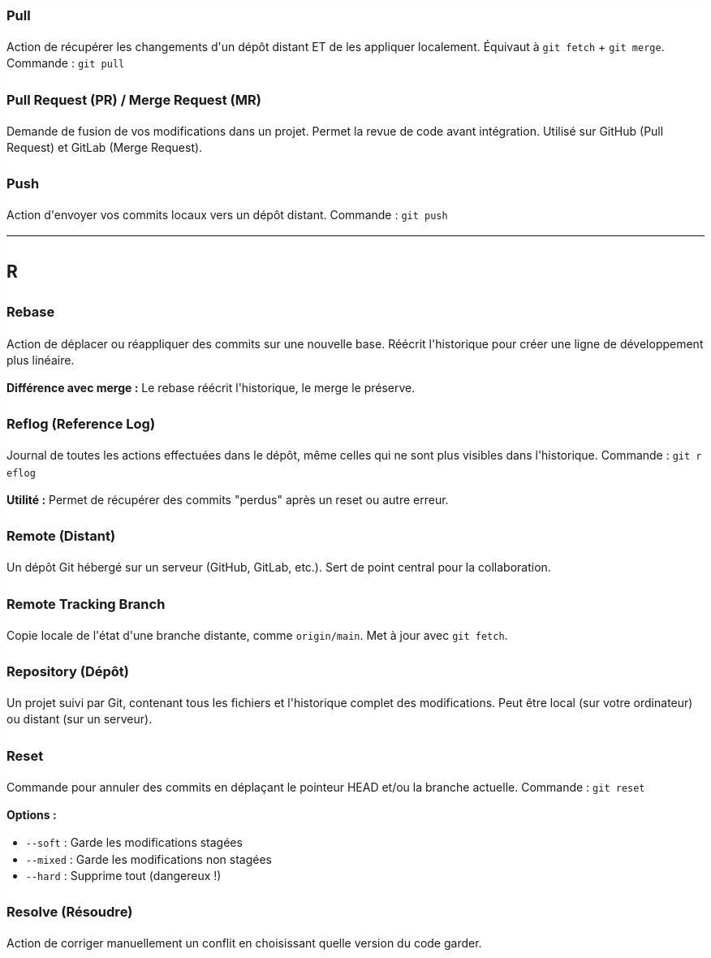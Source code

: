### Pull
Action de récupérer les changements d'un dépôt distant ET de les appliquer localement. Équivaut à `git fetch` + `git merge`. Commande : `git pull`

### Pull Request (PR) / Merge Request (MR)
Demande de fusion de vos modifications dans un projet. Permet la revue de code avant intégration. Utilisé sur GitHub (Pull Request) et GitLab (Merge Request).

### Push
Action d'envoyer vos commits locaux vers un dépôt distant. Commande : `git push`

---

## R

### Rebase
Action de déplacer ou réappliquer des commits sur une nouvelle base. Réécrit l'historique pour créer une ligne de développement plus linéaire.

**Différence avec merge :** Le rebase réécrit l'historique, le merge le préserve.

### Reflog (Reference Log)
Journal de toutes les actions effectuées dans le dépôt, même celles qui ne sont plus visibles dans l'historique. Commande : `git reflog`

**Utilité :** Permet de récupérer des commits "perdus" après un reset ou autre erreur.

### Remote (Distant)
Un dépôt Git hébergé sur un serveur (GitHub, GitLab, etc.). Sert de point central pour la collaboration.

### Remote Tracking Branch
Copie locale de l'état d'une branche distante, comme `origin/main`. Met à jour avec `git fetch`.

### Repository (Dépôt)
Un projet suivi par Git, contenant tous les fichiers et l'historique complet des modifications. Peut être local (sur votre ordinateur) ou distant (sur un serveur).

### Reset
Commande pour annuler des commits en déplaçant le pointeur HEAD et/ou la branche actuelle. Commande : `git reset`

**Options :**
- `--soft` : Garde les modifications stagées
- `--mixed` : Garde les modifications non stagées
- `--hard` : Supprime tout (dangereux !)

### Resolve (Résoudre)
Action de corriger manuellement un conflit en choisissant quelle version du code garder.
